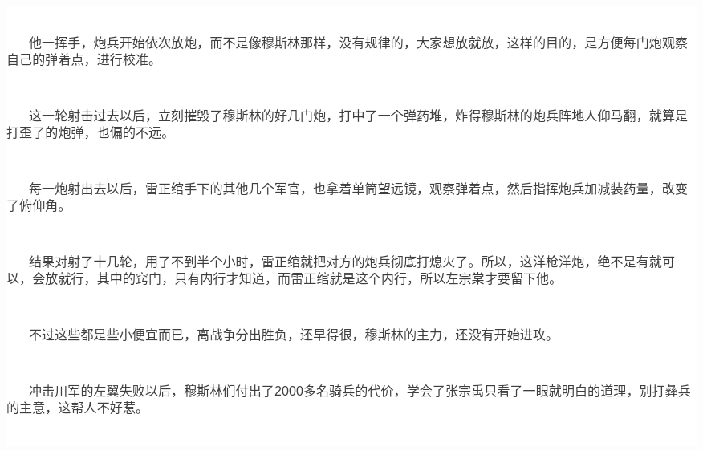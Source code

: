 </p>
<p style="background: white;text-indent: 2em;line-height: 1.5em;">
<span style="font-size:16px;font-family:微软雅黑,sans-serif;color:#3E3E3E;letter-spacing:.100px;">
<br/>
</span>
</p>
<p style="background: white;text-indent: 2em;line-height: 1.5em;">
<span style="font-size:16px;font-family:微软雅黑,sans-serif;color:#3E3E3E;letter-spacing:.100px;">
          他一挥手，炮兵开始依次放炮，而不是像穆斯林那样，没有规律的，大家想放就放，这样的目的，是方便每门炮观察自己的弹着点，进行校准。
         </span>
</p>
<p style="background: white;text-indent: 2em;line-height: 1.5em;">
<span style="font-size:16px;font-family:微软雅黑,sans-serif;color:#3E3E3E;letter-spacing:.100px;">
<br/>
</span>
</p>
<p style="background: white;text-indent: 2em;line-height: 1.5em;">
<span style="font-size:16px;font-family:微软雅黑,sans-serif;color:#3E3E3E;letter-spacing:.100px;">
          这一轮射击过去以后，立刻摧毁了穆斯林的好几门炮，打中了一个弹药堆，炸得穆斯林的炮兵阵地人仰马翻，就算是打歪了的炮弹，也偏的不远。
         </span>
</p>
<p style="background: white;text-indent: 2em;line-height: 1.5em;">
<span style="font-size:16px;font-family:微软雅黑,sans-serif;color:#3E3E3E;letter-spacing:.100px;">
<br/>
</span>
</p>
<p style="background: white;text-indent: 2em;line-height: 1.5em;">
<span style="font-size:16px;font-family:微软雅黑,sans-serif;color:#3E3E3E;letter-spacing:.100px;">
          每一炮射出去以后，雷正绾手下的其他几个军官，也拿着单筒望远镜，观察弹着点，然后指挥炮兵加减装药量，改变了俯仰角。
         </span>
</p>
<p style="background: white;text-indent: 2em;line-height: 1.5em;">
<span style="font-size:16px;font-family:微软雅黑,sans-serif;color:#3E3E3E;letter-spacing:.100px;">
<br/>
</span>
</p>
<p style="background: white;text-indent: 2em;line-height: 1.5em;">
<span style="font-size:16px;font-family:微软雅黑,sans-serif;color:#3E3E3E;letter-spacing:.100px;">
          结果对射了十几轮，用了不到半个小时，雷正绾就把对方的炮兵彻底打熄火了。所以，这洋枪洋炮，绝不是有就可以，会放就行，其中的窍门，只有内行才知道，而雷正绾就是这个内行，所以左宗棠才要留下他。
         </span>
</p>
<p style="background: white;text-indent: 2em;line-height: 1.5em;">
<span style="font-size:16px;font-family:微软雅黑,sans-serif;color:#3E3E3E;letter-spacing:.100px;">
<br/>
</span>
</p>
<p style="background: white;text-indent: 2em;line-height: 1.5em;">
<span style="font-size:16px;font-family:微软雅黑,sans-serif;color:#3E3E3E;letter-spacing:.100px;">
          不过这些都是些小便宜而已，离战争分出胜负，还早得很，穆斯林的主力，还没有开始进攻。
         </span>
</p>
<p style="background: white;text-indent: 2em;line-height: 1.5em;">
<span style="font-size:16px;font-family:微软雅黑,sans-serif;color:#3E3E3E;letter-spacing:.100px;">
<br/>
</span>
</p>
<p style="background: white;text-indent: 2em;line-height: 1.5em;">
<span style="font-size:16px;font-family:微软雅黑,sans-serif;color:#3E3E3E;letter-spacing:.100px;">
          冲击川军的左翼失败以后，穆斯林们付出了2000多名骑兵的代价，学会了张宗禹只看了一眼就明白的道理，别打彝兵的主意，这帮人不好惹。
         </span>
</p>
<p style="background: white;text-indent: 2em;line-height: 1.5em;">
<span style="font-size:16px;font-family:微软雅黑,sans-serif;color:#3E3E3E;letter-spacing:.100px;">
<br/>